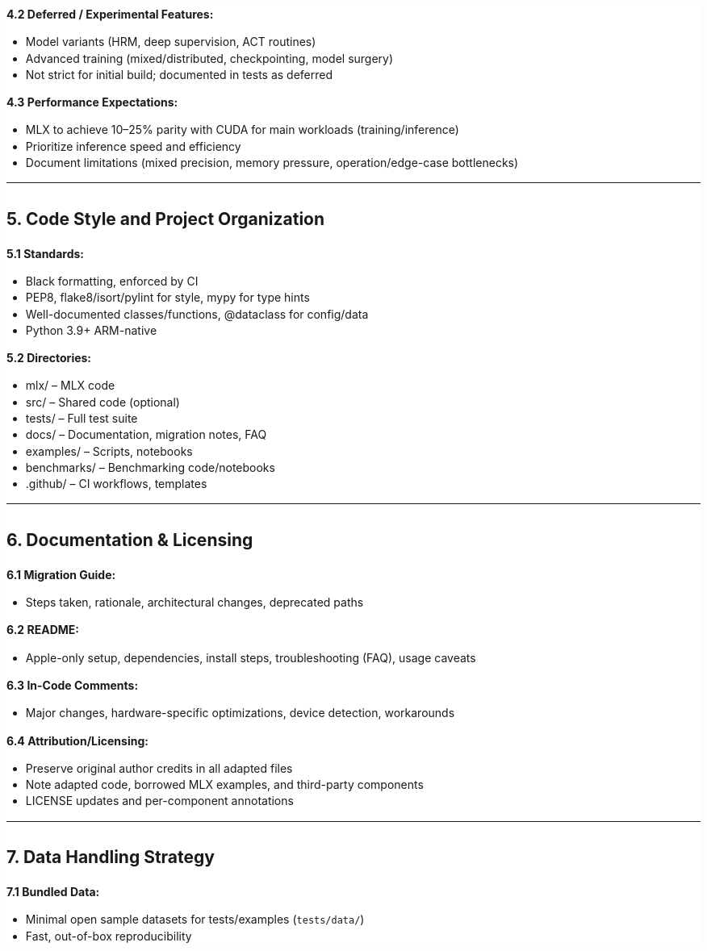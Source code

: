 **4.2 Deferred / Experimental Features:**  
- Model variants (HRM, deep supervision, ACT routines)
- Advanced training (mixed/distributed, checkpointing, model surgery)
- Not strict for initial build; documented in tests as deferred

**4.3 Performance Expectations:**  
- MLX to achieve 10–25% parity with CUDA for main workloads (training/inference)
- Prioritize inference speed and efficiency
- Document limitations (mixed precision, memory pressure, operation/edge-case bottlenecks)

***

## 5. Code Style and Project Organization

**5.1 Standards:**  
- Black formatting, enforced by CI
- PEP8, flake8/isort/pylint for style, mypy for type hints
- Well-documented classes/functions, @dataclass for config/data
- Python 3.9+ ARM-native

**5.2 Directories:**  
- mlx/  – MLX code
- src/  – Shared code (optional)
- tests/ – Full test suite
- docs/ – Documentation, migration notes, FAQ
- examples/ – Scripts, notebooks
- benchmarks/ – Benchmarking code/notebooks
- .github/ – CI workflows, templates

***

## 6. Documentation & Licensing

**6.1 Migration Guide:**  
- Steps taken, rationale, architectural changes, deprecated paths

**6.2 README:**  
- Apple-only setup, dependencies, install steps, troubleshooting (FAQ), usage caveats

**6.3 In-Code Comments:**  
- Major changes, hardware-specific optimizations, device detection, workarounds

**6.4 Attribution/Licensing:**  
- Preserve original author credits in all adapted files
- Note adapted code, borrowed MLX examples, and third-party components
- LICENSE updates and per-component annotations

***

## 7. Data Handling Strategy

**7.1 Bundled Data:**  
- Minimal open sample datasets for tests/examples (`tests/data/`)
- Fast, out-of-box reproducibility
